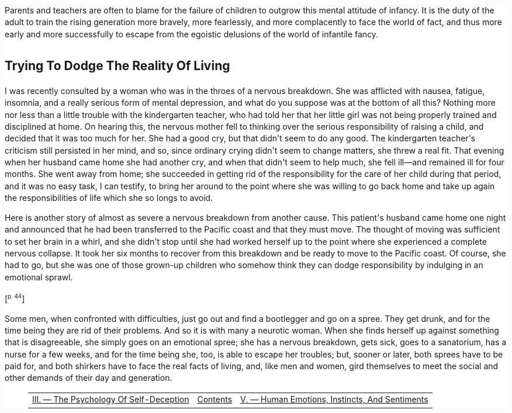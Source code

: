 Parents and teachers are often to blame for the failure of children to outgrow this mental attitude of infancy. It is the duty of the adult to train the rising generation more bravely, more fearlessly, and more complacently to face the world of fact, and thus more early and more successfully to escape from the egoistic delusions of the world of infantile fancy.

## Trying To Dodge The Reality Of Living

I was recently consulted by a woman who was in the throes of a nervous breakdown. She was afflicted with nausea, fatigue, insomnia, and a really serious form of mental depression, and what do you suppose was at the bottom of all this? Nothing more nor less than a little trouble with the kindergarten teacher, who had told her that her little girl was not being properly trained and disciplined at home. On hearing this, the nervous mother fell to thinking over the serious responsibility of raising a child, and decided that it was too much for her. She had a good cry, but that didn't seem to do any good. The kindergarten teacher's criticism still persisted in her mind, and so, since ordinary crying didn't seem to change matters, she threw a real fit. That evening when her husband came home she had another cry, and when that didn't seem to help much, she fell ill—and remained ill for four months. She went away from home; she succeeded in getting rid of the responsibility for the care of her child during that period, and it was no easy task, I can testify, to bring her around to the point where she was willing to go back home and take up again the responsibilities of life which she so longs to avoid.

Here is another story of almost as severe a nervous breakdown from another cause. This patient's husband came home one night and announced that he had been transferred to the Pacific coast and that they must move. The thought of moving was sufficient to set her brain in a whirl, and she didn't stop until she had worked herself up to the point where she experienced a complete nervous collapse. It took her six months to recover from this breakdown and be ready to move to the Pacific coast. Of course, she had to go, but she was one of those grown-up children who somehow think they can dodge responsibility by indulging in an emotional sprawl.

<span id="p44">[<sup><small>p. 44</small></sup>]</span>

Some men, when confronted with difficulties, just go out and find a bootlegger and go on a spree. They get drunk, and for the time being they are rid of their problems. And so it is with many a neurotic woman. When she finds herself up against something that is disagreeable, she simply goes on an emotional spree; she has a nervous breakdown, gets sick, goes to a sanatorium, has a nurse for a few weeks, and for the time being she, too, is able to escape her troubles; but, sooner or later, both sprees have to be paid for, and both shirkers have to face the real facts of living, and, like men and women, gird themselves to meet the social and other demands of their day and generation.


<figure class="table chapter-navigator">
  <table>
    <tbody>
      <tr>
        <td>
        <a href="/en/book/William_S_Sadler/The_Mind_at_Mischief/3">
          <span class="mdi mdi-arrow-left-drop-circle"></span><span class="pl-2">III. — The Psychology Of Self-Deception</span>
        </a>
        </td>
        <td>
        <a href="/en/book/William_S_Sadler/The_Mind_at_Mischief#contents">
          <span class="mdi mdi-book-open-variant"></span><span class="pl-2">Contents</span>
        </a>
        </td>
        <td>
        <a href="/en/book/William_S_Sadler/The_Mind_at_Mischief/5">
          <span class="pr-2">V. — Human Emotions, Instincts, And Sentiments</span><span class="mdi mdi-arrow-right-drop-circle"></span>
        </a>
        </td>
      </tr>
    </tbody>
  </table>
</figure>